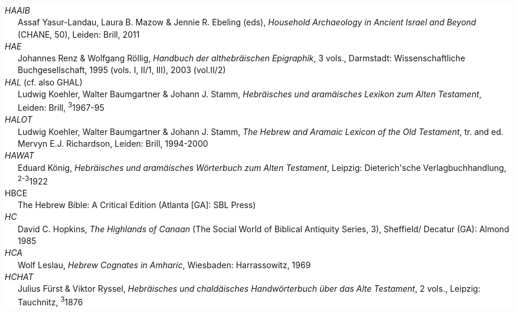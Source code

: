 <div style="padding-left: 22px; text-indent: -22px;">
<i>HAAIB</i><br>
	 Assaf Yasur-Landau, Laura B. Mazow & Jennie R. Ebeling (eds), 
	 <i>Household Archaeology in Ancient Israel and Beyond</i> (CHANE, 50), 
	 Leiden: Brill, 2011
</div>

<div style="padding-left: 22px; text-indent: -22px;">
<i>HAE</i><br>
	 Johannes Renz & Wolfgang Röllig, <i>Handbuch der
	 althebräischen Epigraphik</i>, 3 vols.,
	 Darmstadt: Wissenschaftliche Buchgesellschaft, 1995 (vols. I, II/1, III), 2003 (vol.II/2) 
</div>

<div style="padding-left: 22px; text-indent: -22px;">
<i>HAL</i> (cf. also GHAL)<br>
	Ludwig Koehler, Walter Baumgartner & Johann J. Stamm,
	<i>Hebräisches und aramäisches Lexikon zum Alten Testament</i>,
	Leiden: Brill, <sup>3</sup>1967-95
</div>

<div style="padding-left: 22px; text-indent: -22px;">
<i>HALOT</i><br>
	Ludwig Koehler, Walter Baumgartner & Johann J. Stamm,
	<i>The Hebrew and Aramaic Lexicon of the Old Testament</i>,
	tr. and ed. Mervyn E.J. Richardson, Leiden: Brill, 1994-2000
</div>

<div style="padding-left: 22px; text-indent: -22px;">
<i>HAWAT</i><br>
	 Eduard König, <i>Hebräisches und aramäisches Wörterbuch
	 zum Alten Testament</i>, Leipzig: Dieterich'sche Verlagbuchhandlung, 
<sup>2-3</sup>1922
</div>

<div style="padding-left: 22px; text-indent: -22px;">
HBCE<br>
	The Hebrew Bible: A Critical Edition (Atlanta [GA]: SBL Press)
</div>

<div style="padding-left: 22px; text-indent: -22px;">
<i>HC</i><br>
	 David C. Hopkins, <i>The Highlands of Canaan</i>
	 (The Social World of Biblical Antiquity Series, 3), 
	 Sheffield/ Decatur (GA): Almond 1985
</div>

<div style="padding-left: 22px; text-indent: -22px;">
<i>HCA</i><br>
	 Wolf Leslau, <i>Hebrew Cognates in Amharic</i>, Wiesbaden: Harrassowitz,  1969
</div>

<div style="padding-left: 22px; text-indent: -22px;">
<i>HCHAT</i><br>
	 Julius Fürst & Viktor Ryssel, <i>Hebräisches und
	chaldäisches Handwörterbuch über das Alte Testament</i>, 2
	vols., Leipzig: Tauchnitz, <sup>3</sup>1876
</div>
